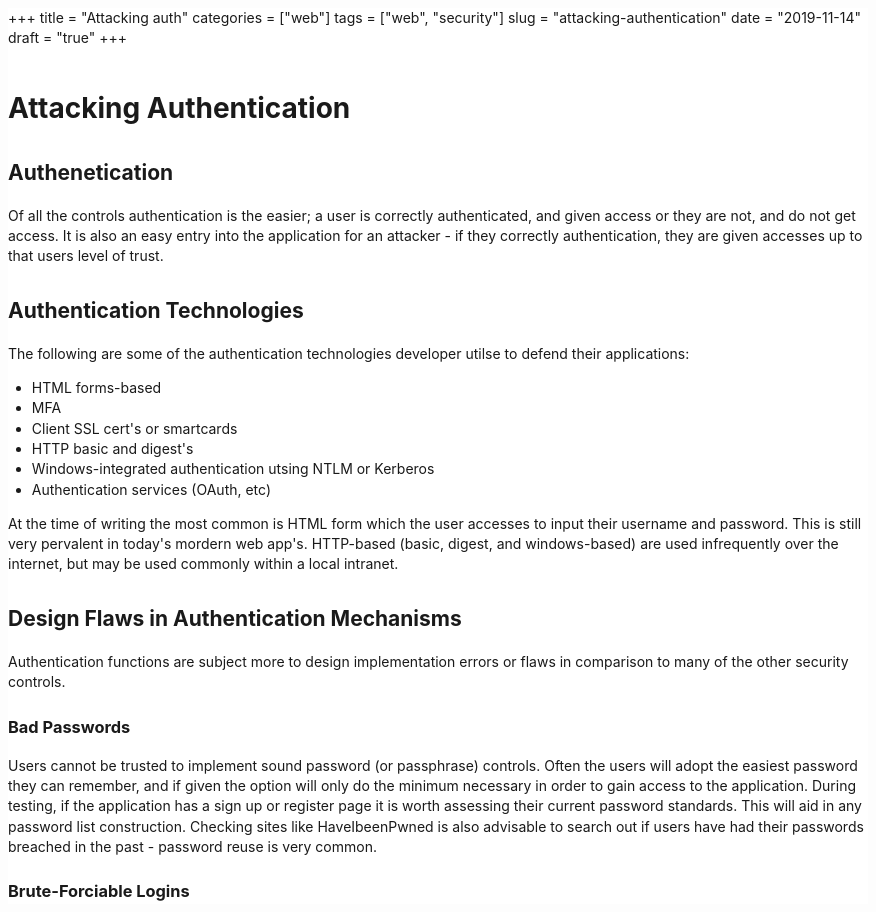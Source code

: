 +++
title = "Attacking auth"
categories = ["web"]
tags = ["web", "security"]
slug = "attacking-authentication"
date = "2019-11-14"
draft = "true"
+++

# Attacking Authentication

## Authenetication

Of all the controls authentication is the easier; a user is correctly authenticated, and given access or they are not, and do not get access.
It is also an easy entry into the application for an attacker - if they correctly authentication, they are given accesses up to that users level of trust.

## Authentication Technologies

The following are some of the authentication technologies developer utilse to defend their applications:

- HTML forms-based
- MFA
- Client SSL cert's or smartcards
- HTTP basic and digest's
- Windows-integrated authentication utsing NTLM or Kerberos
- Authentication services (OAuth, etc)

At the time of writing the most common is HTML form which the user accesses to input their username and password. This is still very pervalent in today's mordern web app's.
HTTP-based (basic, digest, and windows-based) are used infrequently over the internet, but may be used commonly within a local intranet.

## Design Flaws in Authentication Mechanisms

Authentication functions are subject more to design implementation errors or flaws in comparison to many of the other security controls.

### Bad Passwords

Users cannot be trusted to implement sound password (or passphrase) controls. Often the users will adopt the easiest password they can remember, and if given the option will only do the minimum necessary in order to gain access to the application.
During testing, if the application has a sign up or register page it is worth assessing their current password standards. This will aid in any password list construction. Checking sites like HaveIbeenPwned is also advisable to search out if users have had their passwords breached in the past - password reuse is very common.

### Brute-Forciable Logins
